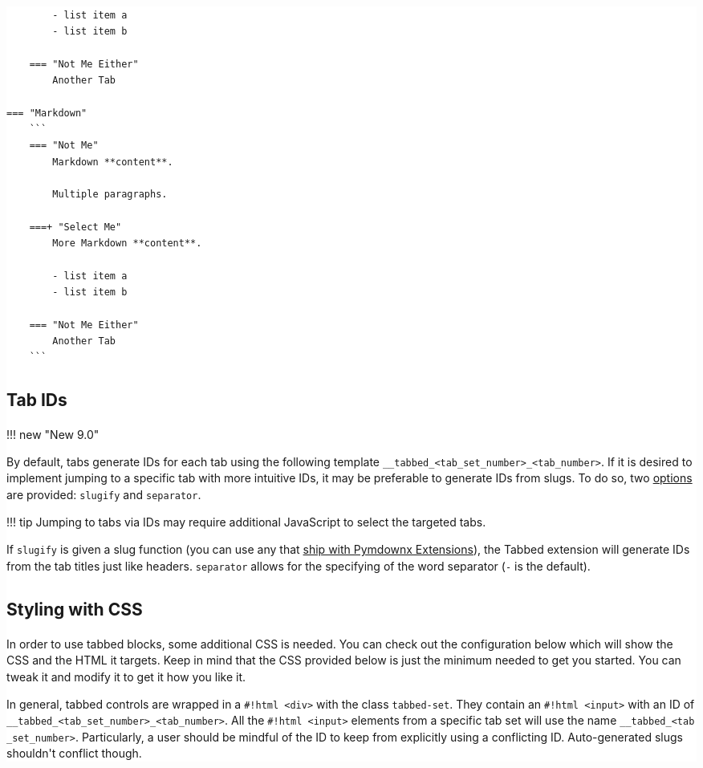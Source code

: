             - list item a
            - list item b

        === "Not Me Either"
            Another Tab

    === "Markdown"
        ```
        === "Not Me"
            Markdown **content**.

            Multiple paragraphs.

        ===+ "Select Me"
            More Markdown **content**.

            - list item a
            - list item b

        === "Not Me Either"
            Another Tab
        ```

## Tab IDs

!!! new "New 9.0"

By default, tabs generate IDs for each tab using the following template `__tabbed_<tab_set_number>_<tab_number>`. If it
is desired to implement jumping to a specific tab with more intuitive IDs, it may be preferable to generate IDs from
slugs. To do so, two [options](#options) are provided: `slugify` and `separator`.

!!! tip
Jumping to tabs via IDs may require additional JavaScript to select the targeted tabs.

If `slugify` is given a slug function (you can use any that [ship with Pymdownx Extensions](../extras/slugs.md)), the
Tabbed extension will generate IDs from the tab titles just like headers. `separator` allows for the specifying of the
word separator (`-` is the default).

## Styling with CSS

In order to use tabbed blocks, some additional CSS is needed. You can check out the configuration below which will
show the CSS and the HTML it targets. Keep in mind that the CSS provided below is just the minimum needed to get you
started. You can tweak it and modify it to get it how you like it.

In general, tabbed controls are wrapped in a `#!html <div>` with the class `tabbed-set`. They contain an
`#!html <input>` with an ID of `__tabbed_<tab_set_number>_<tab_number>`. All the `#!html <input>` elements from a
specific tab set will use the name `__tabbed_<tab_set_number>`. Particularly, a user should be mindful of the ID to keep
from explicitly using a conflicting ID. Auto-generated slugs shouldn't conflict though.
